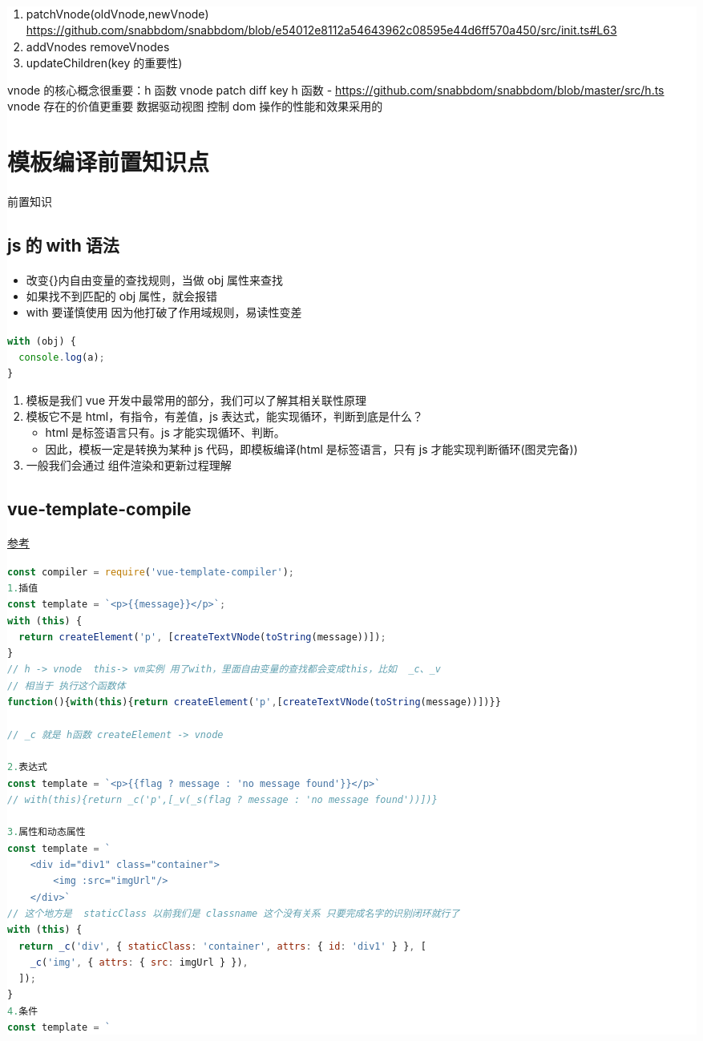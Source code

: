 1. patchVnode(oldVnode,newVnode)
   https://github.com/snabbdom/snabbdom/blob/e54012e8112a54643962c08595e44d6ff570a450/src/init.ts#L63
2. addVnodes removeVnodes
3. updateChildren(key 的重要性)

vnode 的核心概念很重要：h 函数 vnode patch diff key
h 函数 - https://github.com/snabbdom/snabbdom/blob/master/src/h.ts
vnode 存在的价值更重要 数据驱动视图 控制 dom 操作的性能和效果采用的

# 模板编译前置知识点

前置知识

## js 的 with 语法

- 改变{}内自由变量的查找规则，当做 obj 属性来查找
- 如果找不到匹配的 obj 属性，就会报错
- with 要谨慎使用 因为他打破了作用域规则，易读性变差

```js
with (obj) {
  console.log(a);
}
```

1. 模板是我们 vue 开发中最常用的部分，我们可以了解其相关联性原理
2. 模板它不是 html，有指令，有差值，js 表达式，能实现循环，判断到底是什么？
   - html 是标签语言只有。js 才能实现循环、判断。
   - 因此，模板一定是转换为某种 js 代码，即模板编译(html 是标签语言，只有 js 才能实现判断循环(图灵完备))
3. 一般我们会通过 组件渲染和更新过程理解

## vue-template-compile

[参考](https://zhuanlan.zhihu.com/p/114239056)

```js
const compiler = require('vue-template-compiler');
1.插值
const template = `<p>{{message}}</p>`;
with (this) {
  return createElement('p', [createTextVNode(toString(message))]);
}
// h -> vnode  this-> vm实例 用了with，里面自由变量的查找都会变成this，比如  _c、_v
// 相当于 执行这个函数体
function(){with(this){return createElement('p',[createTextVNode(toString(message))])}}

// _c 就是 h函数 createElement -> vnode

2.表达式
const template = `<p>{{flag ? message : 'no message found'}}</p>`
// with(this){return _c('p',[_v(_s(flag ? message : 'no message found'))])}

3.属性和动态属性
const template = `
    <div id="div1" class="container">
        <img :src="imgUrl"/>
    </div>`
// 这个地方是  staticClass 以前我们是 classname 这个没有关系 只要完成名字的识别闭环就行了
with (this) {
  return _c('div', { staticClass: 'container', attrs: { id: 'div1' } }, [
    _c('img', { attrs: { src: imgUrl } }),
  ]);
}
4.条件
const template = `
```